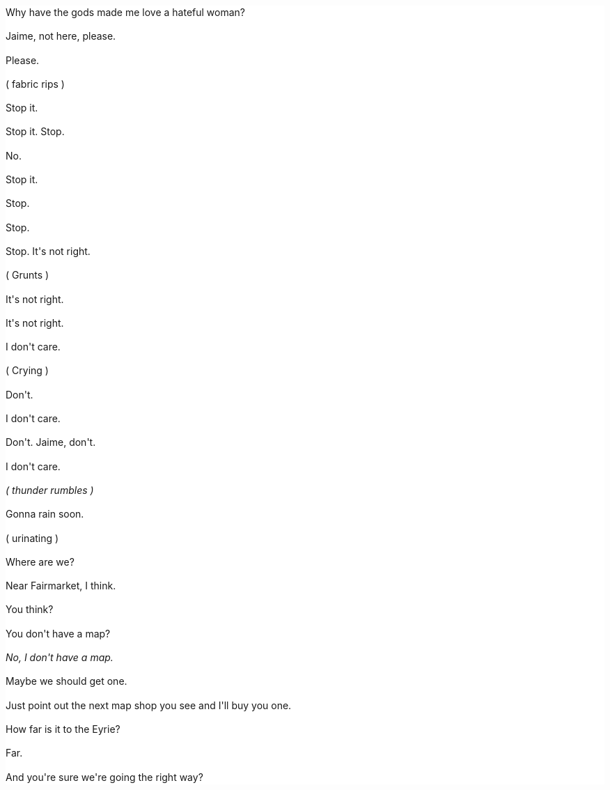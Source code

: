 Why have the gods made me love a hateful woman?

Jaime, not here, please.

Please.

( fabric rips )

Stop it.

Stop it. Stop.

No.

Stop it.

Stop.

Stop.

Stop. It's not right.

( Grunts )

It's not right.

It's not right.

I don't care.

( Crying )

Don't.

I don't care.

Don't. Jaime, don't.

I don't care.

_( thunder rumbles )_

Gonna rain soon.

( urinating )

Where are we?

Near Fairmarket, I think.

You think?

You don't have a map?

_No, I don't have a map._

Maybe we should get one.

Just point out the next map shop you see and I'll buy you one.

How far is it to the Eyrie?

Far.

And you're sure we're going the right way?
